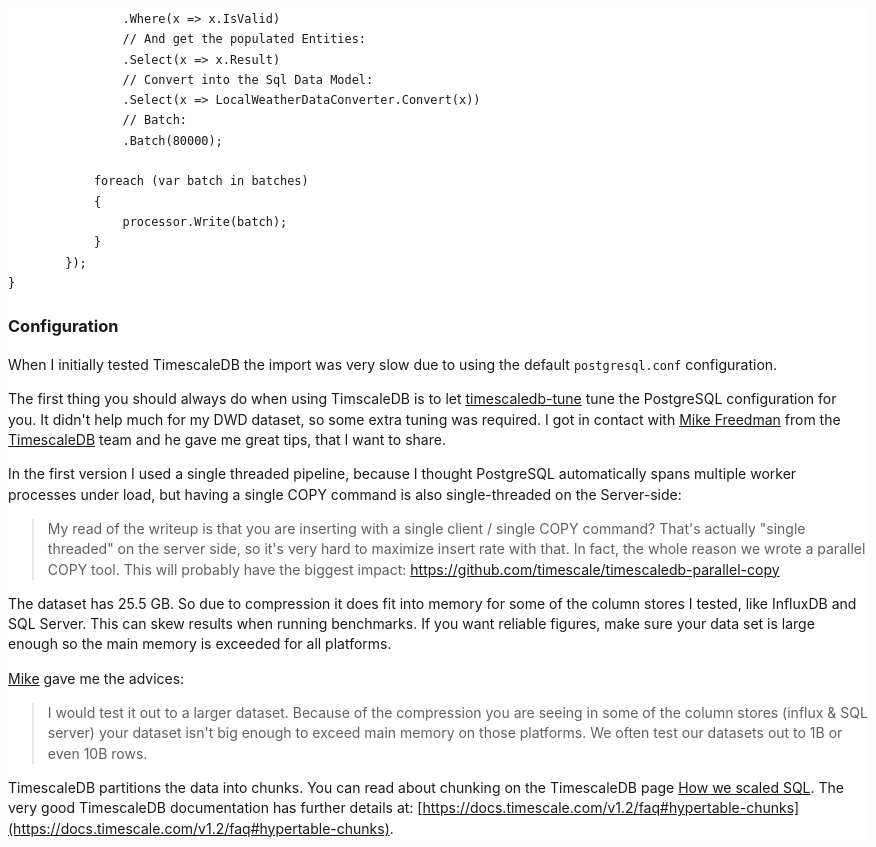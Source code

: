 ```
                .Where(x => x.IsValid)
                // And get the populated Entities:
                .Select(x => x.Result)
                // Convert into the Sql Data Model:
                .Select(x => LocalWeatherDataConverter.Convert(x))
                // Batch:
                .Batch(80000);

            foreach (var batch in batches)
            {
                processor.Write(batch);
            }
        });
}
```

### Configuration ###

When I initially tested TimescaleDB the import was very slow due to using the default ``postgresql.conf`` configuration. 

The first thing you should always do when using TimscaleDB is to let [timescaledb-tune] tune the PostgreSQL configuration for 
you. It didn't help much for my DWD dataset, so some extra tuning was required. I got in contact with [Mike Freedman] from the 
[TimescaleDB] team and he gave me great tips, that I want to share.

In the first version I used a single threaded pipeline, because I thought PostgreSQL automatically spans multiple worker processes 
under load, but having a single COPY command is also single-threaded on the Server-side:

> My read of the writeup is that you are inserting with a single client / single COPY command?  That's actually "single threaded" on the 
> server side, so it's very hard to maximize insert rate with that.  In fact, the whole reason we wrote a parallel COPY tool. This will 
> probably have the biggest impact: https://github.com/timescale/timescaledb-parallel-copy

The dataset has 25.5 GB. So due to compression it does fit into memory for some of the column stores I tested, like InfluxDB and SQL 
Server. This can skew results when running benchmarks. If you want reliable figures, make sure your data set is large enough so the main 
memory is exceeded for all platforms. 

[Mike] gave me the advices:

> I would test it out to a larger dataset. Because of the compression you are seeing in some of the column stores (influx & SQL server) 
> your dataset isn't big enough to exceed main memory on those platforms. We often test our datasets out to 1B or even 10B rows.

TimescaleDB partitions the data into chunks. You can read about chunking on the TimescaleDB page [How we scaled SQL](https://www.timescale.com/how-it-works). The 
very good TimescaleDB documentation has further details at: [https://docs.timescale.com/v1.2/faq#hypertable-chunks](https://docs.timescale.com/v1.2/faq#hypertable-chunks).


[TimescaleDB/Sql]: https://github.com/bytefish/GermanWeatherDataExample/tree/master/GermanWeatherData/TimescaleDB/Sql
[Mike Freedman]: https://github.com/mfreed
[Mike]: https://github.com/mfreed
[Part 1]: /blog/timeseries_databases_1_dataset
[StringSplitTokenizer]: http://bytefish.github.io/TinyCsvParser/sections/userguide/tokenizer.html#stringsplittokenizer
[Deep Learning]: https://en.wikipedia.org/wiki/Deep_learning
[PostgreSQLCopyHelper]: https://github.com/bytefish/PostgreSQLCopyHelper
[Npgsql]: https://github.com/npgsql/npgsql
[TinyCsvParser]: https://github.com/bytefish/TinyCsvParser
[Columnstore indexes]: https://docs.microsoft.com/en-us/sql/relational-databases/indexes/columnstore-indexes-overview
[timescaledb-tune]: https://github.com/timescale/timescaledb-tune
[The world's most valuable resource is no longer oil, but data]: https://www.economist.com/leaders/2017/05/06/the-worlds-most-valuable-resource-is-no-longer-oil-but-data
[FTP Link]: https://opendata.dwd.de/climate_environment/CDC/observations_germany/climate/10_minutes/air_temperature/historical/
[TimescaleDB]: https://www.timescale.com/
[Elasticsearch]: https://www.elastic.co/
[SQL Server]: https://www.microsoft.com/de-de/sql-server/sql-server-2017
[InfluxData]: https://www.influxdata.com/
[InfluxDB]: https://www.influxdata.com/time-series-platform/influxdb/
[DWD Open Data]: https://opendata.dwd.de/
[Deutscher Wetterdienst (DWD)]: https://www.dwd.de
[GermanWeatherDataExample/Resources/files.md]: https://github.com/bytefish/GermanWeatherDataExample/blob/master/GermanWeatherData/Resources/files.md